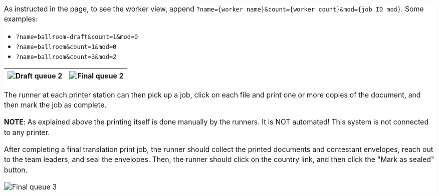 As instructed in the page, to see the worker view, append `?name={worker name}&count={worker count}&mod={job ID mod}`. Some examples:

- `?name=ballroom-draft&count=1&mod=0`
- `?name=ballroom&count=1&mod=0`
- `?name=ballroom&count=3&mod=2`

| ![Draft queue 2](./images/draft-queue-2.png) | ![Final queue 2](./images/final-queue-2.png) |
|-|-|

The runner at each printer station can then pick up a job, click on each file and print one or more copies of the document, and then mark the job as complete.

**NOTE**: As explained above the printing itself is done manually by the runners. It is NOT automated! This system is not connected to any printer.

After completing a final translation print job, the runner should collect the printed documents and contestant envelopes, reach out to the team leaders, and seal the envelopes. Then, the runner should click on the country link, and then click the "Mark as sealed" button.

![Final queue 3](./images/final-queue-3.png)
